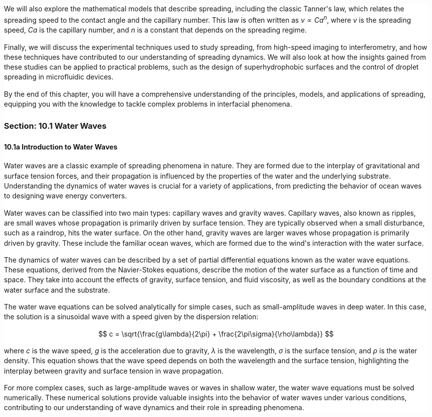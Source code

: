 We will also explore the mathematical models that describe spreading, including the classic Tanner's law, which relates the spreading speed to the contact angle and the capillary number. This law is often written as $v \propto Ca^{n}$, where $v$ is the spreading speed, $Ca$ is the capillary number, and $n$ is a constant that depends on the spreading regime.

Finally, we will discuss the experimental techniques used to study spreading, from high-speed imaging to interferometry, and how these techniques have contributed to our understanding of spreading dynamics. We will also look at how the insights gained from these studies can be applied to practical problems, such as the design of superhydrophobic surfaces and the control of droplet spreading in microfluidic devices.

By the end of this chapter, you will have a comprehensive understanding of the principles, models, and applications of spreading, equipping you with the knowledge to tackle complex problems in interfacial phenomena.

### Section: 10.1 Water Waves

#### 10.1a Introduction to Water Waves

Water waves are a classic example of spreading phenomena in nature. They are formed due to the interplay of gravitational and surface tension forces, and their propagation is influenced by the properties of the water and the underlying substrate. Understanding the dynamics of water waves is crucial for a variety of applications, from predicting the behavior of ocean waves to designing wave energy converters.

Water waves can be classified into two main types: capillary waves and gravity waves. Capillary waves, also known as ripples, are small waves whose propagation is primarily driven by surface tension. They are typically observed when a small disturbance, such as a raindrop, hits the water surface. On the other hand, gravity waves are larger waves whose propagation is primarily driven by gravity. These include the familiar ocean waves, which are formed due to the wind's interaction with the water surface.

The dynamics of water waves can be described by a set of partial differential equations known as the water wave equations. These equations, derived from the Navier-Stokes equations, describe the motion of the water surface as a function of time and space. They take into account the effects of gravity, surface tension, and fluid viscosity, as well as the boundary conditions at the water surface and the substrate.

The water wave equations can be solved analytically for simple cases, such as small-amplitude waves in deep water. In this case, the solution is a sinusoidal wave with a speed given by the dispersion relation:

$$
c = \sqrt{\frac{g\lambda}{2\pi} + \frac{2\pi\sigma}{\rho\lambda}}
$$

where $c$ is the wave speed, $g$ is the acceleration due to gravity, $\lambda$ is the wavelength, $\sigma$ is the surface tension, and $\rho$ is the water density. This equation shows that the wave speed depends on both the wavelength and the surface tension, highlighting the interplay between gravity and surface tension in wave propagation.

For more complex cases, such as large-amplitude waves or waves in shallow water, the water wave equations must be solved numerically. These numerical solutions provide valuable insights into the behavior of water waves under various conditions, contributing to our understanding of wave dynamics and their role in spreading phenomena.
